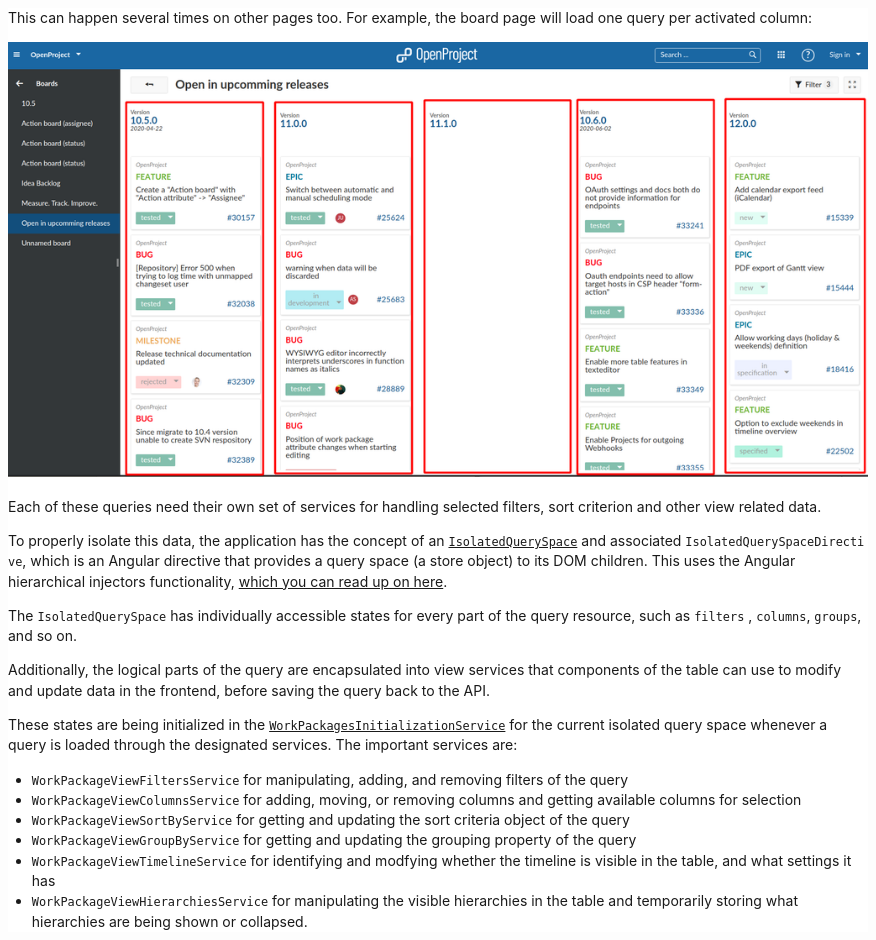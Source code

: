 This can happen several times on other pages too. For example, the board page will load one query per activated column:

![Board page multiple queries](boards-multiple-queries.png)

Each of these queries need their own set of services for handling selected filters, sort criterion and other view related data.

To properly isolate this data, the application has the concept of an [`IsolatedQuerySpace`](https://github.com/opf/openproject/tree/dev/frontend/src/app/modules/work_packages/query-space/isolated-query-space.ts) and associated `IsolatedQuerySpaceDirective`, which is an Angular directive that provides a query space (a store object) to its DOM children. This uses the Angular hierarchical injectors functionality, [which you can read up on here](https://angular.io/guide/hierarchical-dependency-injection).

The `IsolatedQuerySpace` has individually accessible states for every part of the query resource, such as `filters` , `columns`, `groups`, and so on.

Additionally, the logical parts of the query are encapsulated into view services that components of the table can use to modify and update data in the frontend, before saving the query back to the API.

These states are being initialized in the [`WorkPackagesInitializationService`](https://github.com/opf/openproject/tree/dev/frontend/src/app/components/wp-list/wp-states-initialization.service.ts) for the current isolated query space whenever a query is loaded through the designated services. The important services are:

- `WorkPackageViewFiltersService` for manipulating, adding, and removing filters of the query
- `WorkPackageViewColumnsService` for adding, moving, or removing columns and getting available columns for selection
- `WorkPackageViewSortByService` for getting and updating the sort criteria object of the query
- `WorkPackageViewGroupByService` for getting and updating the grouping property of the query
- `WorkPackageViewTimelineService` for identifying and modfying whether the timeline is visible in the table, and what settings it has
- `WorkPackageViewHierarchiesService` for manipulating the visible hierarchies in the table and temporarily storing what hierarchies are being shown or collapsed.
